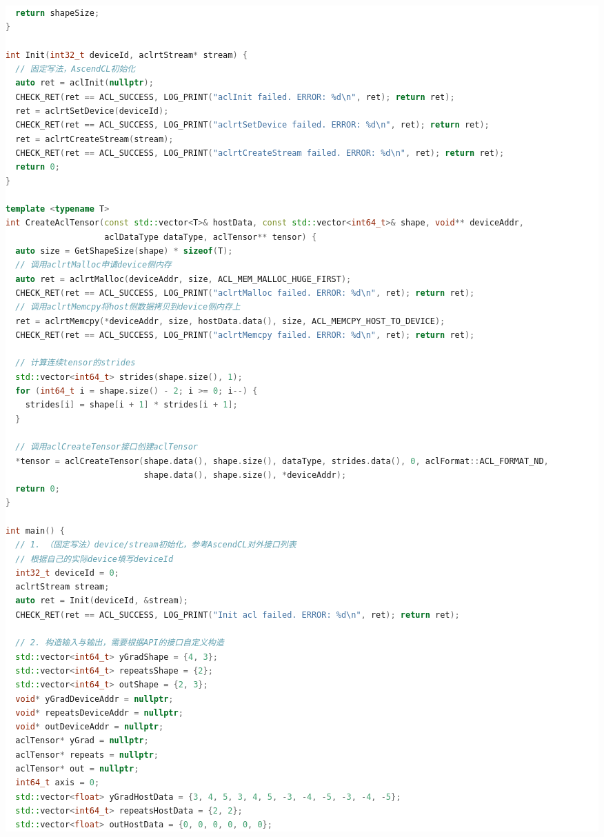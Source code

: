 ```Cpp
  return shapeSize;
}

int Init(int32_t deviceId, aclrtStream* stream) {
  // 固定写法，AscendCL初始化
  auto ret = aclInit(nullptr);
  CHECK_RET(ret == ACL_SUCCESS, LOG_PRINT("aclInit failed. ERROR: %d\n", ret); return ret);
  ret = aclrtSetDevice(deviceId);
  CHECK_RET(ret == ACL_SUCCESS, LOG_PRINT("aclrtSetDevice failed. ERROR: %d\n", ret); return ret);
  ret = aclrtCreateStream(stream);
  CHECK_RET(ret == ACL_SUCCESS, LOG_PRINT("aclrtCreateStream failed. ERROR: %d\n", ret); return ret);
  return 0;
}

template <typename T>
int CreateAclTensor(const std::vector<T>& hostData, const std::vector<int64_t>& shape, void** deviceAddr,
                    aclDataType dataType, aclTensor** tensor) {
  auto size = GetShapeSize(shape) * sizeof(T);
  // 调用aclrtMalloc申请device侧内存
  auto ret = aclrtMalloc(deviceAddr, size, ACL_MEM_MALLOC_HUGE_FIRST);
  CHECK_RET(ret == ACL_SUCCESS, LOG_PRINT("aclrtMalloc failed. ERROR: %d\n", ret); return ret);
  // 调用aclrtMemcpy将host侧数据拷贝到device侧内存上
  ret = aclrtMemcpy(*deviceAddr, size, hostData.data(), size, ACL_MEMCPY_HOST_TO_DEVICE);
  CHECK_RET(ret == ACL_SUCCESS, LOG_PRINT("aclrtMemcpy failed. ERROR: %d\n", ret); return ret);

  // 计算连续tensor的strides
  std::vector<int64_t> strides(shape.size(), 1);
  for (int64_t i = shape.size() - 2; i >= 0; i--) {
    strides[i] = shape[i + 1] * strides[i + 1];
  }

  // 调用aclCreateTensor接口创建aclTensor
  *tensor = aclCreateTensor(shape.data(), shape.size(), dataType, strides.data(), 0, aclFormat::ACL_FORMAT_ND,
                            shape.data(), shape.size(), *deviceAddr);
  return 0;
}

int main() {
  // 1. （固定写法）device/stream初始化，参考AscendCL对外接口列表
  // 根据自己的实际device填写deviceId
  int32_t deviceId = 0;
  aclrtStream stream;
  auto ret = Init(deviceId, &stream);
  CHECK_RET(ret == ACL_SUCCESS, LOG_PRINT("Init acl failed. ERROR: %d\n", ret); return ret);

  // 2. 构造输入与输出，需要根据API的接口自定义构造
  std::vector<int64_t> yGradShape = {4, 3};
  std::vector<int64_t> repeatsShape = {2};
  std::vector<int64_t> outShape = {2, 3};
  void* yGradDeviceAddr = nullptr;
  void* repeatsDeviceAddr = nullptr;
  void* outDeviceAddr = nullptr;
  aclTensor* yGrad = nullptr;
  aclTensor* repeats = nullptr;
  aclTensor* out = nullptr;
  int64_t axis = 0;
  std::vector<float> yGradHostData = {3, 4, 5, 3, 4, 5, -3, -4, -5, -3, -4, -5};
  std::vector<int64_t> repeatsHostData = {2, 2};
  std::vector<float> outHostData = {0, 0, 0, 0, 0, 0};

```